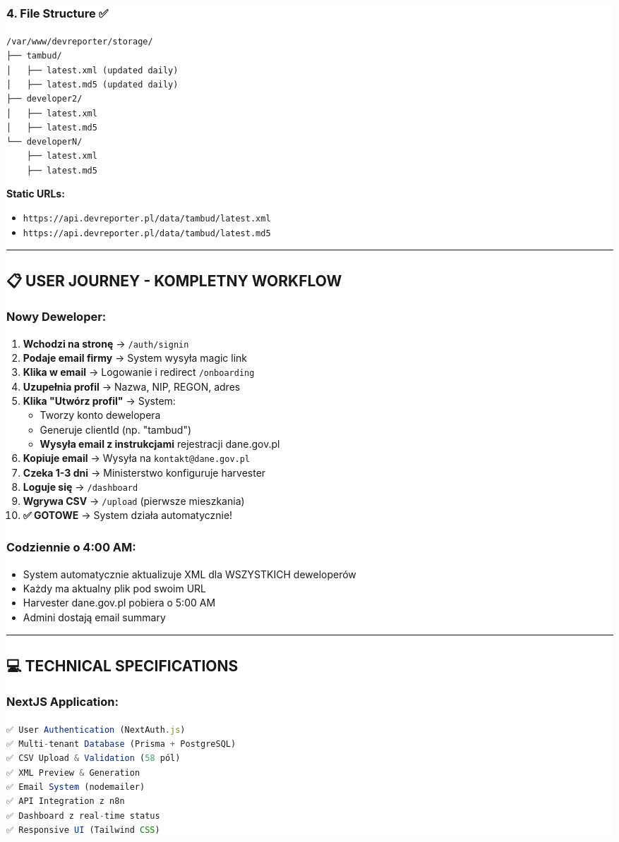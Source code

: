 ### **4. File Structure ✅**
```
/var/www/devreporter/storage/
├── tambud/
│   ├── latest.xml (updated daily)
│   ├── latest.md5 (updated daily)
├── developer2/
│   ├── latest.xml
│   ├── latest.md5
└── developerN/
    ├── latest.xml
    ├── latest.md5
```

**Static URLs:**
- `https://api.devreporter.pl/data/tambud/latest.xml`
- `https://api.devreporter.pl/data/tambud/latest.md5`

---

## 📋 **USER JOURNEY - KOMPLETNY WORKFLOW**

### **Nowy Deweloper:**
1. **Wchodzi na stronę** → `/auth/signin`
2. **Podaje email firmy** → System wysyła magic link
3. **Klika w email** → Logowanie i redirect `/onboarding`
4. **Uzupełnia profil** → Nazwa, NIP, REGON, adres
5. **Klika "Utwórz profil"** → System:
   - Tworzy konto dewelopera
   - Generuje clientId (np. "tambud")
   - **Wysyła email z instrukcjami** rejestracji dane.gov.pl
6. **Kopiuje email** → Wysyła na `kontakt@dane.gov.pl`
7. **Czeka 1-3 dni** → Ministerstwo konfiguruje harvester
8. **Loguje się** → `/dashboard`  
9. **Wgrywa CSV** → `/upload` (pierwsze mieszkania)
10. **✅ GOTOWE** → System działa automatycznie!

### **Codziennie o 4:00 AM:**
- System automatycznie aktualizuje XML dla WSZYSTKICH deweloperów
- Każdy ma aktualny plik pod swoim URL
- Harvester dane.gov.pl pobiera o 5:00 AM
- Admini dostają email summary

---

## 💻 **TECHNICAL SPECIFICATIONS**

### **NextJS Application:**
```typescript
✅ User Authentication (NextAuth.js)
✅ Multi-tenant Database (Prisma + PostgreSQL)
✅ CSV Upload & Validation (58 pól)
✅ XML Preview & Generation  
✅ Email System (nodemailer)
✅ API Integration z n8n
✅ Dashboard z real-time status
✅ Responsive UI (Tailwind CSS)
```
